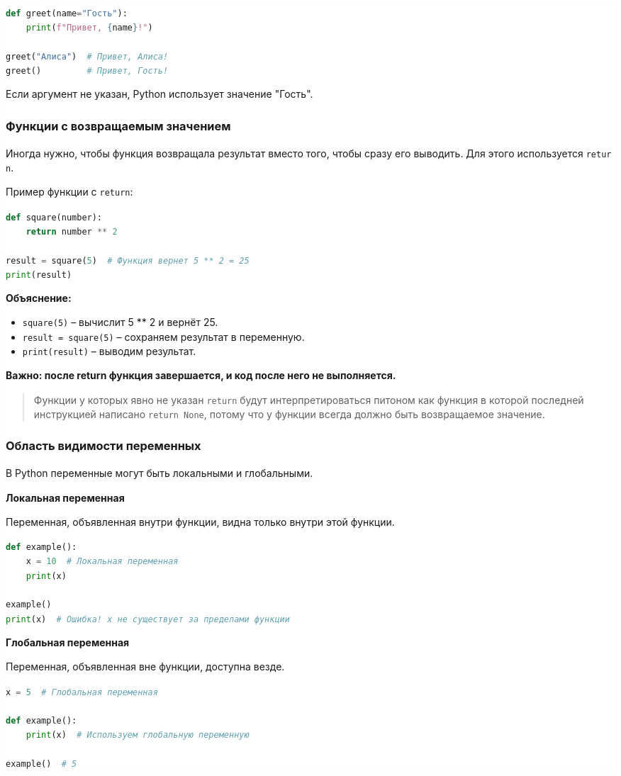 ```python
def greet(name="Гость"):
    print(f"Привет, {name}!")

greet("Алиса")  # Привет, Алиса!
greet()         # Привет, Гость!
```

Если аргумент не указан, Python использует значение "Гость".

### Функции с возвращаемым значением

Иногда нужно, чтобы функция возвращала результат вместо того, чтобы сразу его выводить. Для этого используется `return`.

Пример функции с `return`:

```python
def square(number):
    return number ** 2

result = square(5)  # Функция вернет 5 ** 2 = 25
print(result)
```

**Объяснение:**

- `square(5)` – вычислит 5 ** 2 и вернёт 25.
- `result = square(5)` – сохраняем результат в переменную.
- `print(result)` – выводим результат.

**Важно: после return функция завершается, и код после него не выполняется.**

> Функции у которых явно не указан `return` будут интерпретироваться питоном как функция в которой последней инструкцией
> написано `return None`, потому что у функции всегда должно быть возвращаемое значение.

### Область видимости переменных

В Python переменные могут быть локальными и глобальными.

**Локальная переменная**

Переменная, объявленная внутри функции, видна только внутри этой функции.

```python
def example():
    x = 10  # Локальная переменная
    print(x)

example()
print(x)  # Ошибка! x не существует за пределами функции
```

**Глобальная переменная**

Переменная, объявленная вне функции, доступна везде.

```python
x = 5  # Глобальная переменная

def example():
    print(x)  # Используем глобальную переменную

example()  # 5
```
